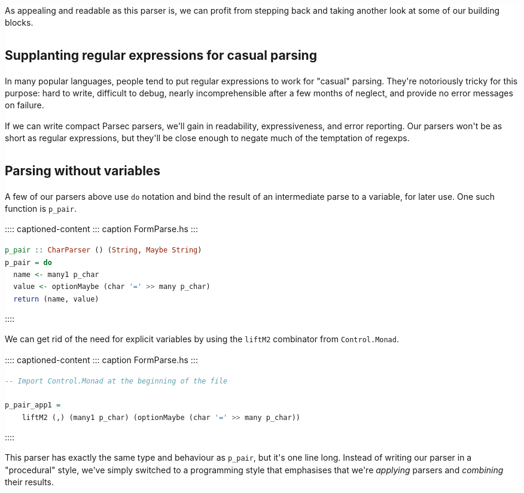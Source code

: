 As appealing and readable as this parser is, we can profit from stepping
back and taking another look at some of our building blocks.

## Supplanting regular expressions for casual parsing

In many popular languages, people tend to put regular expressions to
work for \"casual\" parsing. They\'re notoriously tricky for this
purpose: hard to write, difficult to debug, nearly incomprehensible
after a few months of neglect, and provide no error messages on failure.

If we can write compact Parsec parsers, we\'ll gain in readability,
expressiveness, and error reporting. Our parsers won\'t be as short as
regular expressions, but they\'ll be close enough to negate much of the
temptation of regexps.

## Parsing without variables

A few of our parsers above use `do` notation and bind the result of an
intermediate parse to a variable, for later use. One such function is
`p_pair`.

:::: captioned-content
::: caption
FormParse.hs
:::

``` haskell
p_pair :: CharParser () (String, Maybe String)
p_pair = do
  name <- many1 p_char
  value <- optionMaybe (char '=' >> many p_char)
  return (name, value)
```
::::

We can get rid of the need for explicit variables by using the `liftM2`
combinator from `Control.Monad`.

:::: captioned-content
::: caption
FormParse.hs
:::

``` haskell
-- Import Control.Monad at the beginning of the file

p_pair_app1 =
    liftM2 (,) (many1 p_char) (optionMaybe (char '=' >> many p_char))
```
::::

This parser has exactly the same type and behaviour as `p_pair`, but
it\'s one line long. Instead of writing our parser in a \"procedural\"
style, we\'ve simply switched to a programming style that emphasises
that we\'re *applying* parsers and *combining* their results.

